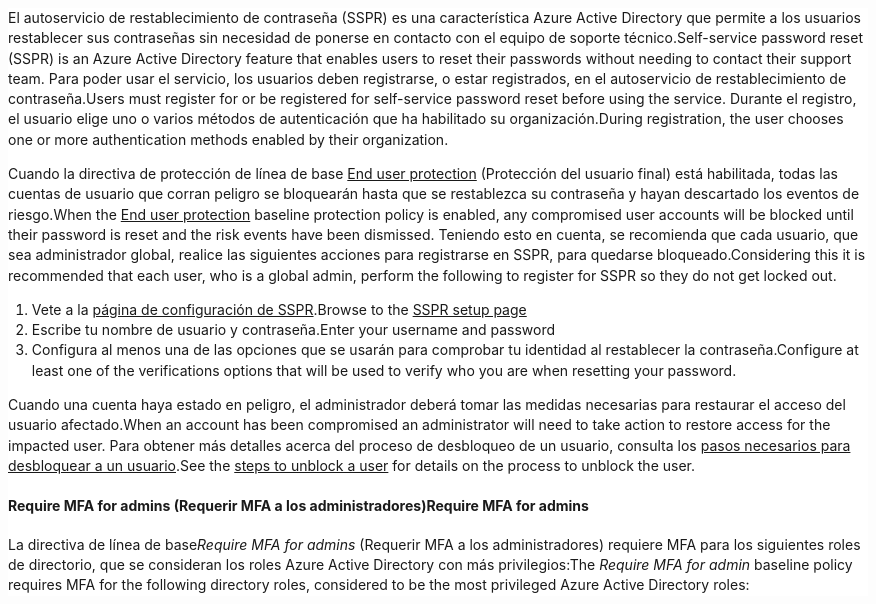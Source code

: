 <span data-ttu-id="a9bd6-198">El autoservicio de restablecimiento de contraseña (SSPR) es una característica Azure Active Directory que permite a los usuarios restablecer sus contraseñas sin necesidad de ponerse en contacto con el equipo de soporte técnico.</span><span class="sxs-lookup"><span data-stu-id="a9bd6-198">Self-service password reset (SSPR) is an Azure Active Directory feature that enables users to reset their passwords without needing to contact their support team.</span></span> <span data-ttu-id="a9bd6-199">Para poder usar el servicio, los usuarios deben registrarse, o estar registrados, en el autoservicio de restablecimiento de contraseña.</span><span class="sxs-lookup"><span data-stu-id="a9bd6-199">Users must register for or be registered for self-service password reset before using the service.</span></span> <span data-ttu-id="a9bd6-200">Durante el registro, el usuario elige uno o varios métodos de autenticación que ha habilitado su organización.</span><span class="sxs-lookup"><span data-stu-id="a9bd6-200">During registration, the user chooses one or more authentication methods enabled by their organization.</span></span>

<span data-ttu-id="a9bd6-201">Cuando la directiva de protección de línea de base [End user protection](https://docs.microsoft.com/azure/active-directory/conditional-access/howto-baseline-protect-end-users) (Protección del usuario final) está habilitada, todas las cuentas de usuario que corran peligro se bloquearán hasta que se restablezca su contraseña y hayan descartado los eventos de riesgo.</span><span class="sxs-lookup"><span data-stu-id="a9bd6-201">When the [End user protection](https://docs.microsoft.com/azure/active-directory/conditional-access/howto-baseline-protect-end-users) baseline protection policy is enabled, any compromised user accounts will be blocked until their password is reset and the risk events have been dismissed.</span></span> <span data-ttu-id="a9bd6-202">Teniendo esto en cuenta, se recomienda que cada usuario, que sea administrador global, realice las siguientes acciones para registrarse en SSPR, para quedarse bloqueado.</span><span class="sxs-lookup"><span data-stu-id="a9bd6-202">Considering this it is recommended that each user, who is a global admin, perform the following to register for SSPR so they do not get locked out.</span></span>

1. <span data-ttu-id="a9bd6-203">Vete a la [página de configuración de SSPR](https://aka.ms/ssprsetup).</span><span class="sxs-lookup"><span data-stu-id="a9bd6-203">Browse to the [SSPR setup page](https://aka.ms/ssprsetup)</span></span>
2. <span data-ttu-id="a9bd6-204">Escribe tu nombre de usuario y contraseña.</span><span class="sxs-lookup"><span data-stu-id="a9bd6-204">Enter your username and password</span></span>
3. <span data-ttu-id="a9bd6-205">Configura al menos una de las opciones que se usarán para comprobar tu identidad al restablecer la contraseña.</span><span class="sxs-lookup"><span data-stu-id="a9bd6-205">Configure at least one of the verifications options that will be used to verify who you are when resetting your password.</span></span>  

<span data-ttu-id="a9bd6-206">Cuando una cuenta haya estado en peligro, el administrador deberá tomar las medidas necesarias para restaurar el acceso del usuario afectado.</span><span class="sxs-lookup"><span data-stu-id="a9bd6-206">When an account has been compromised an administrator will need to take action to restore access for the impacted user.</span></span> <span data-ttu-id="a9bd6-207">Para obtener más detalles acerca del proceso de desbloqueo de un usuario, consulta los [pasos necesarios para desbloquear a un usuario](#recovering-compromised-accounts).</span><span class="sxs-lookup"><span data-stu-id="a9bd6-207">See the [steps to unblock a user](#recovering-compromised-accounts) for details on the process to unblock the user.</span></span>

#### <a name="require-mfa-for-admins"></a><span data-ttu-id="a9bd6-208">Require MFA for admins (Requerir MFA a los administradores)</span><span class="sxs-lookup"><span data-stu-id="a9bd6-208">Require MFA for admins</span></span>

<span data-ttu-id="a9bd6-209">La directiva de línea de base*Require MFA for admins* (Requerir MFA a los administradores) requiere MFA para los siguientes roles de directorio, que se consideran los roles Azure Active Directory con más privilegios:</span><span class="sxs-lookup"><span data-stu-id="a9bd6-209">The *Require MFA for admin* baseline policy requires MFA for the following directory roles, considered to be the most privileged Azure Active Directory roles:</span></span>
